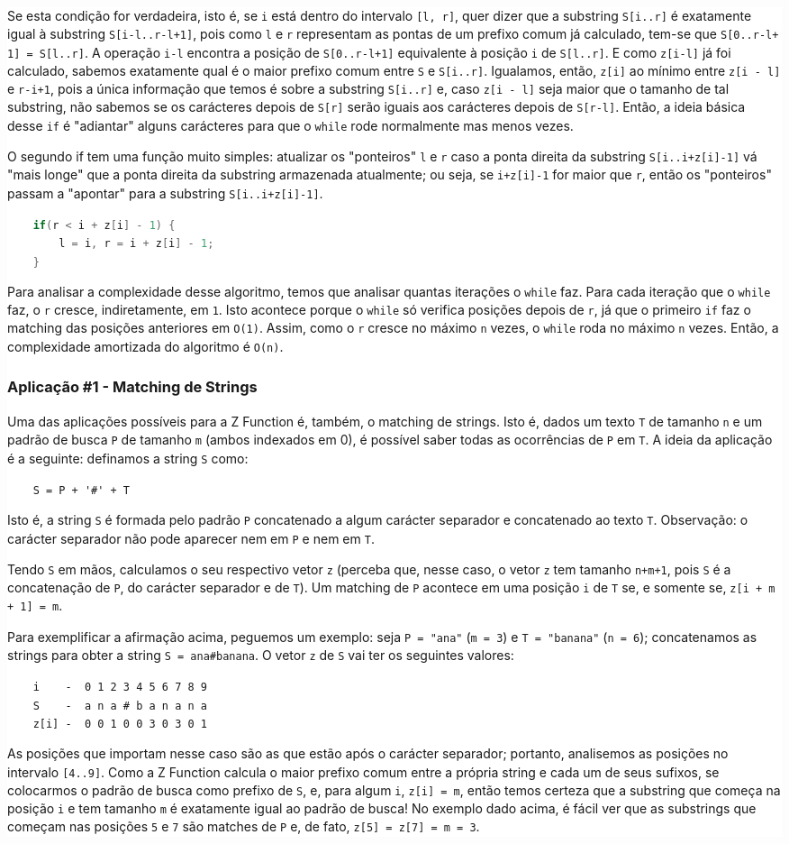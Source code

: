 Se esta condição for verdadeira, isto é, se `i` está dentro do intervalo `[l, r]`, quer dizer que a substring `S[i..r]` é exatamente igual à substring `S[i-l..r-l+1]`, pois como `l` e `r` representam as pontas de um prefixo comum já calculado, tem-se que `S[0..r-l+1] = S[l..r]`. A operação `i-l` encontra a posição de `S[0..r-l+1]` equivalente à posição `i` de `S[l..r]`. E como `z[i-l]` já foi calculado, sabemos exatamente qual é o maior prefixo comum entre `S` e `S[i..r]`. Igualamos, então, `z[i]` ao mínimo entre `z[i - l]` e `r-i+1`, pois a única informação que temos é sobre a substring `S[i..r]` e, caso `z[i - l]` seja maior que o tamanho de tal substring, não sabemos se os carácteres depois de `S[r]` serão iguais aos carácteres depois de `S[r-l]`. Então, a ideia básica desse `if` é "adiantar" alguns carácteres para que o `while` rode normalmente mas menos vezes.

O segundo if tem uma função muito simples: atualizar os "ponteiros" `l` e `r` caso a ponta direita da substring `S[i..i+z[i]-1]` vá "mais longe" que a ponta direita da substring armazenada atualmente; ou seja, se `i+z[i]-1` for maior que `r`, então os "ponteiros" passam a "apontar" para a substring `S[i..i+z[i]-1]`.

```C++
    if(r < i + z[i] - 1) {
        l = i, r = i + z[i] - 1;
    }

```

Para analisar a complexidade desse algoritmo, temos que analisar quantas iterações o `while` faz. Para cada iteração que o `while` faz, o `r` cresce, indiretamente, em `1`. Isto acontece porque o `while` só verifica posições depois de `r`, já que o primeiro `if` faz o matching das posições anteriores em `O(1)`. Assim, como o `r` cresce no máximo `n` vezes, o `while` roda no máximo `n` vezes. Então, a complexidade amortizada do algoritmo é `O(n)`.

### Aplicação #1 - Matching de Strings

Uma das aplicações possíveis para a Z Function é, também, o matching de strings. Isto é, dados um texto `T` de tamanho `n` e um padrão de busca `P` de tamanho `m` (ambos indexados em 0), é possível saber todas as ocorrências de `P` em `T`. A ideia da aplicação é a seguinte: definamos a string `S` como:

        S = P + '#' + T

Isto é, a string `S` é formada pelo padrão `P` concatenado a algum carácter separador e concatenado ao texto `T`. Observação: o carácter separador não pode aparecer nem em `P` e nem em `T`.

Tendo `S` em mãos, calculamos o seu respectivo vetor `z` (perceba que, nesse caso, o vetor `z` tem tamanho `n+m+1`, pois `S` é a concatenação de `P`, do carácter separador e de `T`). Um matching de `P` acontece em uma posição `i` de `T` se, e somente se, `z[i + m + 1] = m`. 

Para exemplificar a afirmação acima, peguemos um exemplo: seja `P = "ana"` (`m = 3`) e `T = "banana"` (`n = 6`); concatenamos as strings para obter a string `S = ana#banana`. O vetor `z` de `S` vai ter os seguintes valores:

        i    -  0 1 2 3 4 5 6 7 8 9
        S    -  a n a # b a n a n a
        z[i] -  0 0 1 0 0 3 0 3 0 1

As posições que importam nesse caso são as que estão após o carácter separador; portanto, analisemos as posições no intervalo `[4..9]`. Como a Z Function calcula o maior prefixo comum entre a própria string e cada um de seus sufixos, se colocarmos o padrão de busca como prefixo de `S`, e, para algum `i`, `z[i] = m`, então temos certeza que a substring que começa na posição `i` e tem tamanho `m` é exatamente igual ao padrão de busca! No exemplo dado acima, é fácil ver que as substrings que começam nas posições `5` e `7` são matches de `P` e, de fato, `z[5] = z[7] = m = 3`.
